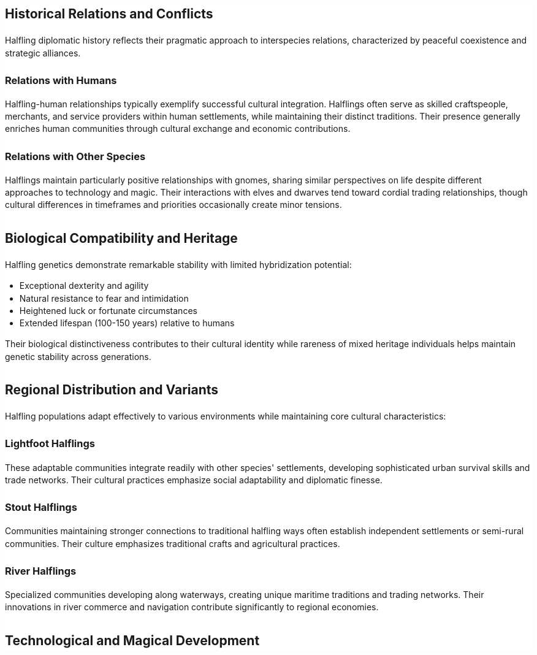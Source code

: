 ## Historical Relations and Conflicts

Halfling diplomatic history reflects their pragmatic approach to interspecies relations, characterized by peaceful coexistence and strategic alliances.

### Relations with Humans
Halfling-human relationships typically exemplify successful cultural integration. Halflings often serve as skilled craftspeople, merchants, and service providers within human settlements, while maintaining their distinct traditions. Their presence generally enriches human communities through cultural exchange and economic contributions.

### Relations with Other Species
Halflings maintain particularly positive relationships with gnomes, sharing similar perspectives on life despite different approaches to technology and magic. Their interactions with elves and dwarves tend toward cordial trading relationships, though cultural differences in timeframes and priorities occasionally create minor tensions.

## Biological Compatibility and Heritage

Halfling genetics demonstrate remarkable stability with limited hybridization potential:
- Exceptional dexterity and agility
- Natural resistance to fear and intimidation
- Heightened luck or fortunate circumstances
- Extended lifespan (100-150 years) relative to humans

Their biological distinctiveness contributes to their cultural identity while rareness of mixed heritage individuals helps maintain genetic stability across generations.

## Regional Distribution and Variants

Halfling populations adapt effectively to various environments while maintaining core cultural characteristics:

### Lightfoot Halflings
These adaptable communities integrate readily with other species' settlements, developing sophisticated urban survival skills and trade networks. Their cultural practices emphasize social adaptability and diplomatic finesse.

### Stout Halflings
Communities maintaining stronger connections to traditional halfling ways often establish independent settlements or semi-rural communities. Their culture emphasizes traditional crafts and agricultural practices.

### River Halflings
Specialized communities developing along waterways, creating unique maritime traditions and trading networks. Their innovations in river commerce and navigation contribute significantly to regional economies.

## Technological and Magical Development
